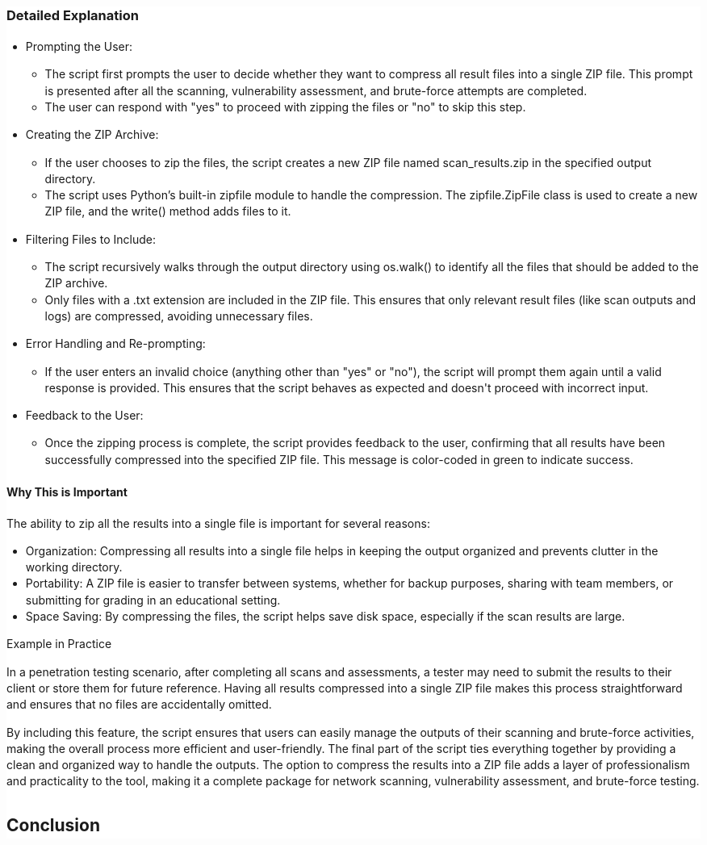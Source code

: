 ### Detailed Explanation

* Prompting the User:
    * The script first prompts the user to decide whether they want to compress all result files into a single ZIP file. This prompt is presented after all the scanning, vulnerability assessment, and brute-force attempts are completed.
    * The user can respond with "yes" to proceed with zipping the files or "no" to skip this step.

* Creating the ZIP Archive:
    * If the user chooses to zip the files, the script creates a new ZIP file named scan_results.zip in the specified output directory.
    * The script uses Python’s built-in zipfile module to handle the compression. The zipfile.ZipFile class is used to create a new ZIP file, and the write() method adds files to it.
* Filtering Files to Include:
    * The script recursively walks through the output directory using os.walk() to identify all the files that should be added to the ZIP archive.
    * Only files with a .txt extension are included in the ZIP file. This ensures that only relevant result files (like scan outputs and logs) are compressed, avoiding unnecessary files.
* Error Handling and Re-prompting:
    * If the user enters an invalid choice (anything other than "yes" or "no"), the script will prompt them again until a valid response is provided. This ensures that the script behaves as expected and doesn't proceed with incorrect input.
* Feedback to the User:
    * Once the zipping process is complete, the script provides feedback to the user, confirming that all results have been successfully compressed into the specified ZIP file. This message is color-coded in green to indicate success.

#### Why This is Important

The ability to zip all the results into a single file is important for several reasons:
* Organization: Compressing all results into a single file helps in keeping the output organized and prevents clutter in the working directory.
* Portability: A ZIP file is easier to transfer between systems, whether for backup purposes, sharing with team members, or submitting for grading in an educational setting.
* Space Saving: By compressing the files, the script helps save disk space, especially if the scan results are large.

Example in Practice

In a penetration testing scenario, after completing all scans and assessments, a tester may need to submit the results to their client or store them for future reference. Having all results compressed into a single ZIP file makes this process straightforward and ensures that no files are accidentally omitted.

By including this feature, the script ensures that users can easily manage the outputs of their scanning and brute-force activities, making the overall process more efficient and user-friendly. The final part of the script ties everything together by providing a clean and organized way to handle the outputs. The option to compress the results into a ZIP file adds a layer of
professionalism and practicality to the tool, making it a complete package for network scanning, vulnerability assessment, and brute-force testing.

## Conclusion
